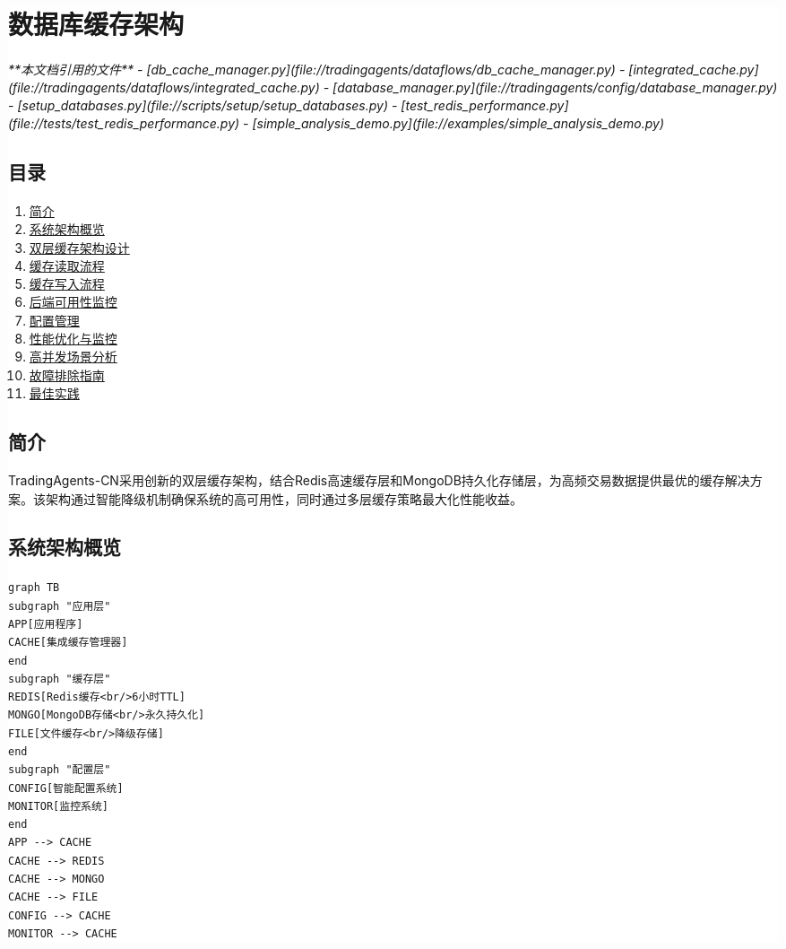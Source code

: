 # 数据库缓存架构

<cite>
**本文档引用的文件**
- [db_cache_manager.py](file://tradingagents/dataflows/db_cache_manager.py)
- [integrated_cache.py](file://tradingagents/dataflows/integrated_cache.py)
- [database_manager.py](file://tradingagents/config/database_manager.py)
- [setup_databases.py](file://scripts/setup/setup_databases.py)
- [test_redis_performance.py](file://tests/test_redis_performance.py)
- [simple_analysis_demo.py](file://examples/simple_analysis_demo.py)
</cite>

## 目录
1. [简介](#简介)
2. [系统架构概览](#系统架构概览)
3. [双层缓存架构设计](#双层缓存架构设计)
4. [缓存读取流程](#缓存读取流程)
5. [缓存写入流程](#缓存写入流程)
6. [后端可用性监控](#后端可用性监控)
7. [配置管理](#配置管理)
8. [性能优化与监控](#性能优化与监控)
9. [高并发场景分析](#高并发场景分析)
10. [故障排除指南](#故障排除指南)
11. [最佳实践](#最佳实践)

## 简介

TradingAgents-CN采用创新的双层缓存架构，结合Redis高速缓存层和MongoDB持久化存储层，为高频交易数据提供最优的缓存解决方案。该架构通过智能降级机制确保系统的高可用性，同时通过多层缓存策略最大化性能收益。

## 系统架构概览

```mermaid
graph TB
subgraph "应用层"
APP[应用程序]
CACHE[集成缓存管理器]
end
subgraph "缓存层"
REDIS[Redis缓存<br/>6小时TTL]
MONGO[MongoDB存储<br/>永久持久化]
FILE[文件缓存<br/>降级存储]
end
subgraph "配置层"
CONFIG[智能配置系统]
MONITOR[监控系统]
end
APP --> CACHE
CACHE --> REDIS
CACHE --> MONGO
CACHE --> FILE
CONFIG --> CACHE
MONITOR --> CACHE
```
